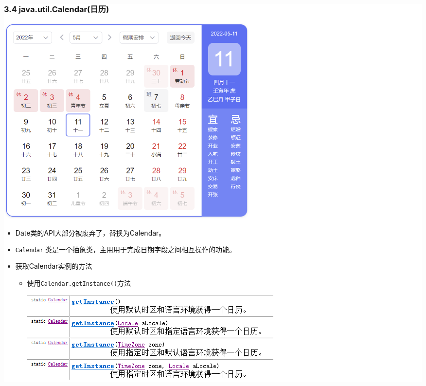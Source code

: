 ### 3.4 java.util.Calendar(日历)

<img src="/images/java/java1/image-20220511105252261.png" alt="image-20220511105252261" style="zoom:67%;" />

- Date类的API大部分被废弃了，替换为Calendar。

- `Calendar` 类是一个抽象类，主用用于完成日期字段之间相互操作的功能。

- 获取Calendar实例的方法

  - 使用`Calendar.getInstance()`方法

    ![image-20220123184906903](/images/java/java1/image-20220123184906903.png)
